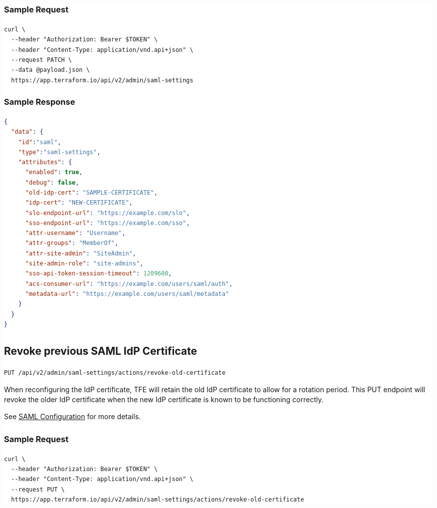 ### Sample Request

```shell
curl \
  --header "Authorization: Bearer $TOKEN" \
  --header "Content-Type: application/vnd.api+json" \
  --request PATCH \
  --data @payload.json \
  https://app.terraform.io/api/v2/admin/saml-settings
```

### Sample Response

```json
{
  "data": {
    "id":"saml",
    "type":"saml-settings",
    "attributes": {
      "enabled": true,
      "debug": false,
      "old-idp-cert": "SAMPLE-CERTIFICATE",
      "idp-cert": "NEW-CERTIFICATE",
      "slo-endpoint-url": "https://example.com/slo",
      "sso-endpoint-url": "https://example.com/sso",
      "attr-username": "Username",
      "attr-groups": "MemberOf",
      "attr-site-admin": "SiteAdmin",
      "site-admin-role": "site-admins",
      "sso-api-token-session-timeout": 1209600,
      "acs-consumer-url": "https://example.com/users/saml/auth",
      "metadata-url": "https://example.com/users/saml/metadata"
    }
  }
}
```

## Revoke previous SAML IdP Certificate

`PUT /api/v2/admin/saml-settings/actions/revoke-old-certificate`

When reconfiguring the IdP certificate, TFE will retain the old IdP certificate to allow for a rotation period. This PUT endpoint will revoke the older IdP certificate when the new IdP certificate is known to be functioning correctly.

See [SAML Configuration](../../saml/configuration.html) for more details.

### Sample Request

```shell
curl \
  --header "Authorization: Bearer $TOKEN" \
  --header "Content-Type: application/vnd.api+json" \
  --request PUT \
  https://app.terraform.io/api/v2/admin/saml-settings/actions/revoke-old-certificate
```
